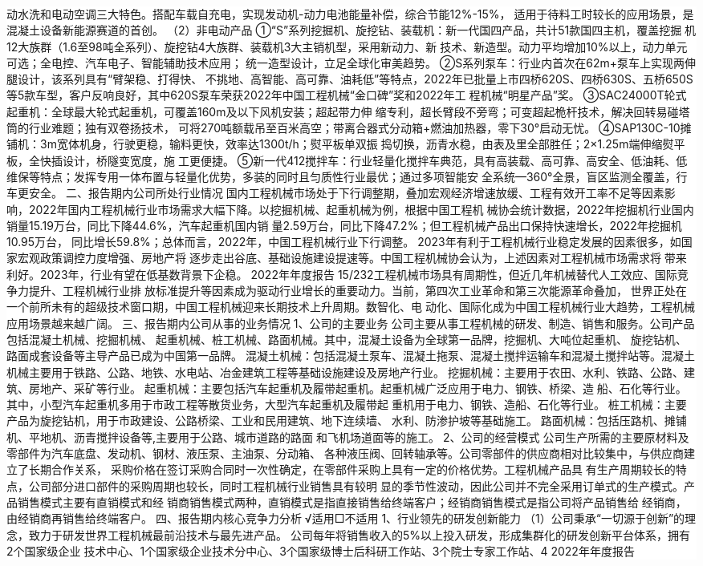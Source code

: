 动水洗和电动空调三大特色。搭配车载自充电，实现发动机-动力电池能量补偿，综合节能12%-15%，
适用于待料工时较长的应用场景，是混凝土设备新能源赛道的首创。
（2）非电动产品
①“S”系列挖掘机、旋挖钻、装载机：新一代国四产品，共计51款国四主机，覆盖挖掘
机12大族群（1.6至98吨全系列）、旋挖钻4大族群、装载机3大主销机型，采用新动力、新
技术、新造型。动力平均增加10%以上，动力单元可选；全电控、汽车电子、智能辅助技术应用；
统一造型设计，立足全球化审美趋势。
②S系列泵车：行业内首次在62m+泵车上实现两伸腿设计，该系列具有“臂架稳、打得快、
不挑地、高智能、高可靠、油耗低”等特点，2022年已批量上市四桥620S、四桥630S、五桥650S
等5款车型，客户反响良好，其中620S泵车荣获2022年中国工程机械“金口碑”奖和2022年工
程机械“明星产品”奖。
③SAC24000T轮式起重机：全球最大轮式起重机，可覆盖160m及以下风机安装；超起带力伸
缩专利，超长臂段不旁弯；可变超起桅杆技术，解决回转易碰塔筒的行业难题；独有双卷扬技术，
可将270吨额载吊至百米高空；带离合器式分动箱+燃油加热器，零下30°启动无忧。
④SAP130C-10摊铺机：3m宽体机身，行驶更稳，输料更快，效率达1300t/h；熨平板单双振
捣切换，沥青水稳，由表及里全部胜任；2×1.25m端伸缩熨平板，全快插设计，桥隧变宽度，施
工更便捷。
⑤新一代412搅拌车：行业轻量化搅拌车典范，具有高装载、高可靠、高安全、低油耗、低
维保等特点；发挥专用一体布置与轻量化优势，多装的同时且匀质性行业最优；通过多项智能安
全系统—360°全景，盲区监测全覆盖，行车更安全。
二、报告期内公司所处行业情况
国内工程机械市场处于下行调整期，叠加宏观经济增速放缓、工程有效开工率不足等因素影
响，2022年国内工程机械行业市场需求大幅下降。以挖掘机械、起重机械为例，根据中国工程机
械协会统计数据，2022年挖掘机行业国内销量15.19万台，同比下降44.6%，汽车起重机国内销
量2.59万台，同比下降47.2%；但工程机械产品出口保持快速增长，2022年挖掘机10.95万台，
同比增长59.8%；总体而言，2022年，中国工程机械行业下行调整。
2023年有利于工程机械行业稳定发展的因素很多，如国家宏观政策调控力度增强、房地产将
逐步走出谷底、基础设施建设提速等。中国工程机械协会认为，上述因素对工程机械市场需求将
带来利好。2023年，行业有望在低基数背景下企稳。
2022年年度报告
15/232工程机械市场具有周期性，但近几年机械替代人工效应、国际竞争力提升、工程机械行业排
放标准提升等因素成为驱动行业增长的重要动力。当前，第四次工业革命和第三次能源革命叠加，
世界正处在一个前所未有的超级技术窗口期，中国工程机械迎来长期技术上升周期。数智化、电
动化、国际化成为中国工程机械行业大趋势，工程机械应用场景越来越广阔。
三、报告期内公司从事的业务情况
1、公司的主要业务
公司主要从事工程机械的研发、制造、销售和服务。公司产品包括混凝土机械、挖掘机械、
起重机械、桩工机械、路面机械。其中，混凝土设备为全球第一品牌，挖掘机、大吨位起重机、
旋挖钻机、路面成套设备等主导产品已成为中国第一品牌。
混凝土机械：包括混凝土泵车、混凝土拖泵、混凝土搅拌运输车和混凝土搅拌站等。混凝土
机械主要用于铁路、公路、地铁、水电站、冶金建筑工程等基础设施建设及房地产行业。
挖掘机械：主要用于农田、水利、铁路、公路、建筑、房地产、采矿等行业。
起重机械：主要包括汽车起重机及履带起重机。起重机械广泛应用于电力、钢铁、桥梁、造
船、石化等行业。其中，小型汽车起重机多用于市政工程等散货业务，大型汽车起重机及履带起
重机用于电力、钢铁、造船、石化等行业。
桩工机械：主要产品为旋挖钻机，用于市政建设、公路桥梁、工业和民用建筑、地下连续墙、
水利、防渗护坡等基础施工。
路面机械：包括压路机、摊铺机、平地机、沥青搅拌设备等,主要用于公路、城市道路的路面
和飞机场道面等的施工。
2、公司的经营模式
公司生产所需的主要原材料及零部件为汽车底盘、发动机、钢材、液压泵、主油泵、分动箱、
各种液压阀、回转轴承等。公司零部件的供应商相对比较集中，与供应商建立了长期合作关系，
采购价格在签订采购合同时一次性确定，在零部件采购上具有一定的价格优势。工程机械产品具
有生产周期较长的特点，公司部分进口部件的采购周期也较长，同时工程机械行业销售具有较明
显的季节性波动，因此公司并不完全采用订单式的生产模式。产品销售模式主要有直销模式和经
销商销售模式两种，直销模式是指直接销售给终端客户；经销商销售模式是指公司将产品销售给
经销商，由经销商再销售给终端客户。
四、报告期内核心竞争力分析
√适用□不适用
1、行业领先的研发创新能力
（1）公司秉承“一切源于创新”的理念，致力于研发世界工程机械最前沿技术与最先进产品。
公司每年将销售收入的5%以上投入研发，形成集群化的研发创新平台体系，拥有2个国家级企业
技术中心、1个国家级企业技术分中心、3个国家级博士后科研工作站、3个院士专家工作站、4
2022年年度报告